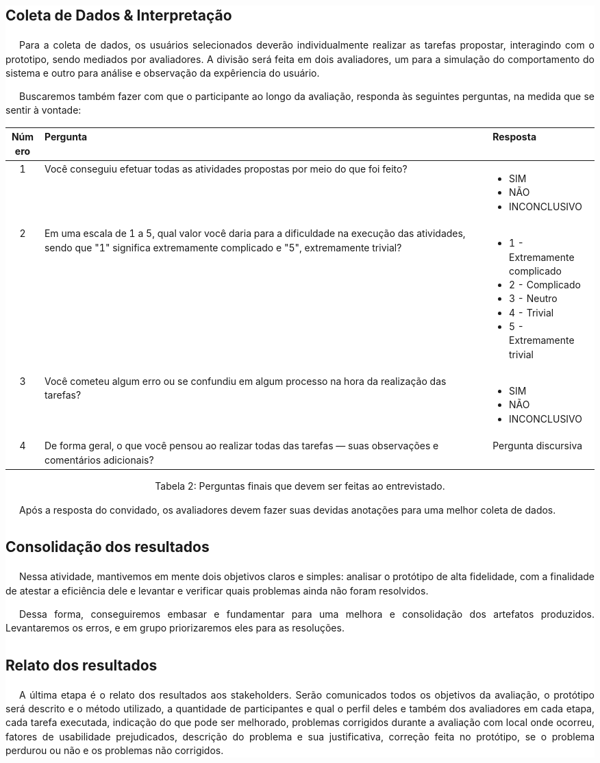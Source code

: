 
## Coleta de Dados & Interpretação
<p style="text-indent: 20px; text-align: justify">
Para a coleta de dados, os usuários selecionados deverão individualmente realizar as tarefas propostar, interagindo com o prototipo, sendo mediados por avaliadores. A divisão será feita em dois avaliadores, um para a simulação do comportamento do sistema e outro para análise e observação da expêriencia do usuário.
</p>

<p style="text-indent: 20px; text-align: justify">
Buscaremos também fazer com que o participante ao longo da avaliação, responda às seguintes perguntas, na medida que se sentir à vontade:
</p>

| Número | Pergunta | Resposta |
|:--:|:---|:---|
| 1 | Você conseguiu efetuar todas as atividades propostas por meio do que foi feito? | <ul> <li> SIM</li> <li>NÃO </li> <li> INCONCLUSIVO</li> </ul> |
| 2 | Em uma escala de 1 a 5, qual valor você daria para a dificuldade na execução das atividades, sendo que "1" significa extremamente complicado e "5", extremamente trivial? | <ul> <li>1 - Extremamente complicado<li>2 - Complicado<li>3 - Neutro<li>4 - Trivial<li>5 - Extremamente trivial</ul> |
| 3 | Você cometeu algum erro ou se confundiu em algum processo na hora da realização das tarefas? | <ul> <li> SIM</li> <li>  NÃO </li> <li> INCONCLUSIVO </li> </ul> |
| 4 | De forma geral, o que você pensou ao realizar todas das tarefas — suas observações e comentários adicionais? | Pergunta discursiva |

<center>
<figcaption>Tabela 2: Perguntas finais que devem ser feitas ao entrevistado.</figcaption>
</center>


<p style="text-indent: 20px; text-align: justify">
Após a resposta do convidado, os avaliadores devem fazer suas devidas anotações para uma melhor coleta de dados.
</p>

## Consolidação dos resultados
<p style="text-indent: 20px; text-align: justify">
Nessa atividade, mantivemos em mente dois objetivos claros e simples: analisar o protótipo de alta fidelidade, com a finalidade de atestar a eficiência dele e levantar e verificar quais problemas ainda não foram resolvidos.
</p>
<p style="text-indent: 20px; text-align: justify">
Dessa forma, conseguiremos embasar e fundamentar para uma melhora e consolidação dos artefatos produzidos. Levantaremos os erros, e em grupo priorizaremos eles para as resoluções.
</p>

## Relato dos resultados
<p style="text-indent: 20px; text-align: justify">
A última etapa é o relato dos resultados aos stakeholders. Serão comunicados todos os objetivos da avaliação, o protótipo será descrito e o método utilizado, a quantidade de participantes e qual o perfil deles e também dos avaliadores em cada etapa, cada tarefa executada, indicação do que pode ser melhorado, problemas corrigidos durante a avaliação com local onde ocorreu, fatores de usabilidade prejudicados, descrição do problema e sua justificativa, correção feita no protótipo, se o problema perdurou ou não e os problemas não corrigidos.
</p>
 